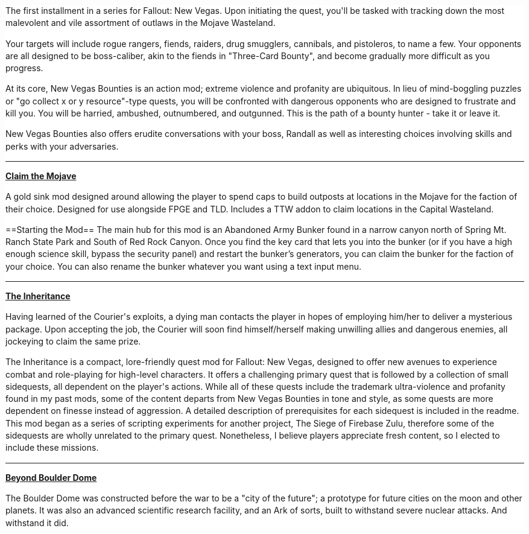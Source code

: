 The first installment in a series for Fallout: New Vegas. Upon initiating the quest, you'll be tasked with tracking down the most malevolent and vile assortment of outlaws in the Mojave Wasteland.

Your targets will include rogue rangers, fiends, raiders, drug smugglers, cannibals, and pistoleros, to name a few. Your opponents are all designed to be boss-caliber, akin to the fiends in "Three-Card Bounty", and become gradually more difficult as you progress.

At its core, New Vegas Bounties is an action mod; extreme violence and profanity are ubiquitous. In lieu of mind-boggling puzzles or "go collect x or y resource"-type quests, you will be confronted with dangerous opponents who are designed to frustrate and kill you. You will be harried, ambushed, outnumbered, and outgunned. This is the path of a bounty hunter - take it or leave it.

New Vegas Bounties also offers erudite conversations with your boss, Randall as well as interesting choices involving skills and perks with your adversaries.

***

**[Claim the Mojave](https://www.nexusmods.com/newvegas/mods/75196)**

A gold sink mod designed around allowing the player to spend caps to build outposts at locations in the Mojave for the faction of their choice. Designed for use alongside FPGE and TLD. Includes a TTW addon to claim locations in the Capital Wasteland.

==Starting the Mod==
The main hub for this mod is an Abandoned Army Bunker found in a narrow canyon north of Spring Mt. Ranch State Park and South of Red Rock Canyon. Once you find the key card that lets you into the bunker (or if you have a high enough science skill, bypass the security panel) and restart the bunker’s generators, you can claim the bunker for the faction of your choice. You can also rename the bunker whatever you want using a text input menu.

***

**[The Inheritance](https://www.nexusmods.com/newvegas/mods/49012)**

Having learned of the Courier's exploits, a dying man contacts the player in hopes of employing him/her to deliver a mysterious package. Upon accepting the job, the Courier will soon find himself/herself making unwilling allies and dangerous enemies, all jockeying to claim the same prize.

The Inheritance is a compact, lore-friendly quest mod for Fallout: New Vegas, designed to offer new avenues to experience combat and role-playing for high-level characters. It offers a challenging primary quest that is followed by a collection of small sidequests, all dependent on the player's actions. While all of these quests include the trademark ultra-violence and profanity found in my past mods, some of the content departs from New Vegas Bounties in tone and style, as some quests are more dependent on finesse instead of aggression. A detailed description of prerequisites for each sidequest is included in the readme. This mod began as a series of scripting experiments for another project, The Siege of Firebase Zulu, therefore some of the sidequests are wholly unrelated to the primary quest. Nonetheless, I believe players appreciate fresh content, so I elected to include these missions.

***

**[Beyond Boulder Dome](https://www.nexusmods.com/newvegas/mods/46907)**

The Boulder Dome was constructed before the war to be a "city of the future"; a prototype for future cities on the moon and other planets. It was also an advanced scientific research facility, and an Ark of sorts, built to withstand severe nuclear attacks. And withstand it did.
